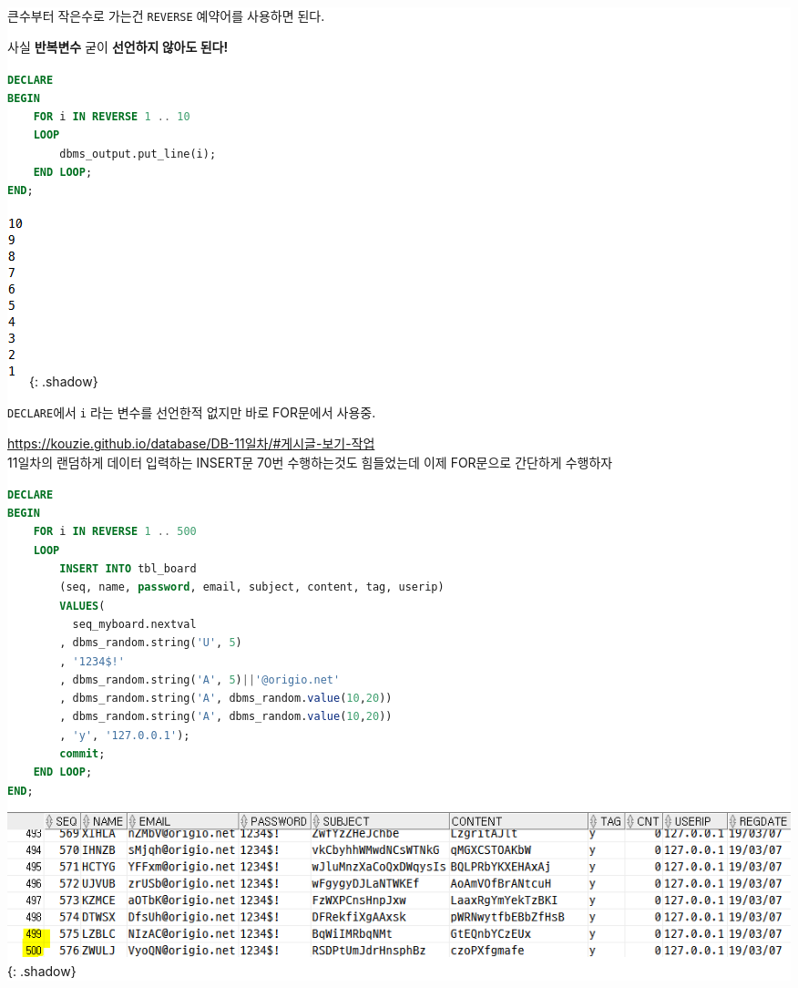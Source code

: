 큰수부터 작은수로 가는건 `REVERSE` 예약어를 사용하면 된다.  


사실 **반복변수** 굳이 **선언하지 않아도 된다!**  

```sql
DECLARE
BEGIN
    FOR i IN REVERSE 1 .. 10
    LOOP
        dbms_output.put_line(i);
    END LOOP;
END;
```
![image10](/assets/DB/days14/image10.png){: .shadow}  

`DECLARE`에서 `i` 라는 변수를 선언한적 없지만 바로 FOR문에서 사용중.  

https://kouzie.github.io/database/DB-11일차/#게시글-보기-작업  
11일차의 랜덤하게 데이터 입력하는 INSERT문 70번 수행하는것도 힘들었는데
이제 FOR문으로 간단하게 수행하자  

```sql
DECLARE
BEGIN
    FOR i IN REVERSE 1 .. 500
    LOOP
        INSERT INTO tbl_board
        (seq, name, password, email, subject, content, tag, userip)
        VALUES(
          seq_myboard.nextval
        , dbms_random.string('U', 5)
        , '1234$!'
        , dbms_random.string('A', 5)||'@origio.net'
        , dbms_random.string('A', dbms_random.value(10,20))
        , dbms_random.string('A', dbms_random.value(10,20))
        , 'y', '127.0.0.1');
        commit;
    END LOOP;
END;
```
![image11](/assets/DB/days14/image11.png){: .shadow}  
